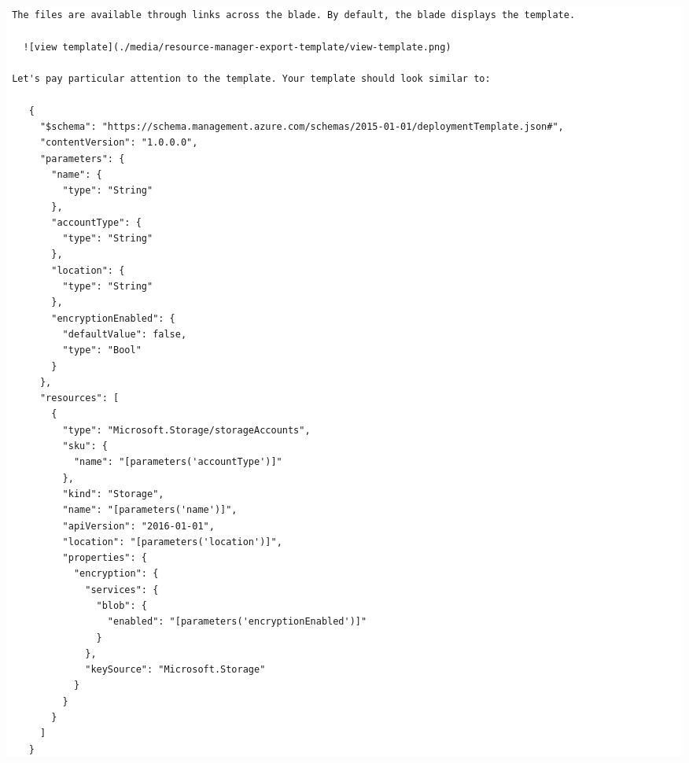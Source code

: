      The files are available through links across the blade. By default, the blade displays the template.

       ![view template](./media/resource-manager-export-template/view-template.png)

     Let's pay particular attention to the template. Your template should look similar to:

        {
          "$schema": "https://schema.management.azure.com/schemas/2015-01-01/deploymentTemplate.json#",
          "contentVersion": "1.0.0.0",
          "parameters": {
            "name": {
              "type": "String"
            },
            "accountType": {
              "type": "String"
            },
            "location": {
              "type": "String"
            },
            "encryptionEnabled": {
              "defaultValue": false,
              "type": "Bool"
            }
          },
          "resources": [
            {
              "type": "Microsoft.Storage/storageAccounts",
              "sku": {
                "name": "[parameters('accountType')]"
              },
              "kind": "Storage",
              "name": "[parameters('name')]",
              "apiVersion": "2016-01-01",
              "location": "[parameters('location')]",
              "properties": {
                "encryption": {
                  "services": {
                    "blob": {
                      "enabled": "[parameters('encryptionEnabled')]"
                    }
                  },
                  "keySource": "Microsoft.Storage"
                }
              }
            }
          ]
        }
 
